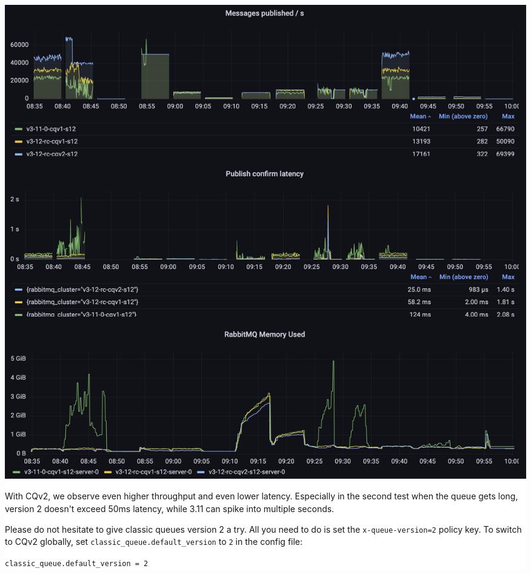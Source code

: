 ![Classic queues: non-lazy classic queues in 3.11 vs 3.12 v1 and v2)](lazy-3.11-vs-3.12-v1-and-v2.png)

With CQv2, we observe even higher throughput and even lower latency. Especially in the second test when the queue gets long, version 2 doesn't exceed 50ms latency,
while 3.11 can spike into multiple seconds.

Please do not hesitate to give classic queues version 2 a try. All you need to do is set the `x-queue-version=2` policy key.
To switch to CQv2 globally, set `classic_queue.default_version` to `2` in the config file:

```
classic_queue.default_version = 2
```
